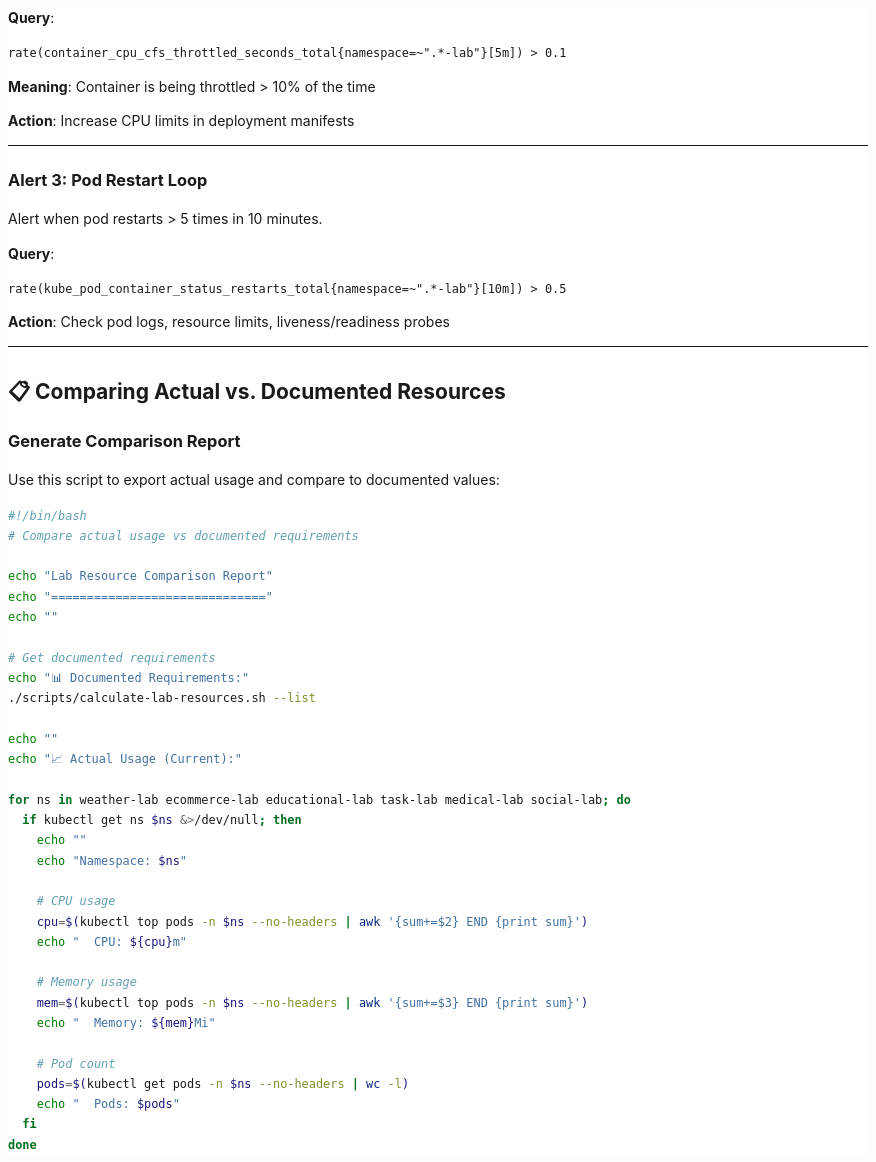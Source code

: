 **Query**:
```promql
rate(container_cpu_cfs_throttled_seconds_total{namespace=~".*-lab"}[5m]) > 0.1
```

**Meaning**: Container is being throttled > 10% of the time

**Action**: Increase CPU limits in deployment manifests

---

### Alert 3: Pod Restart Loop

Alert when pod restarts > 5 times in 10 minutes.

**Query**:
```promql
rate(kube_pod_container_status_restarts_total{namespace=~".*-lab"}[10m]) > 0.5
```

**Action**: Check pod logs, resource limits, liveness/readiness probes

---

## 📋 Comparing Actual vs. Documented Resources

### Generate Comparison Report

Use this script to export actual usage and compare to documented values:

```bash
#!/bin/bash
# Compare actual usage vs documented requirements

echo "Lab Resource Comparison Report"
echo "=============================="
echo ""

# Get documented requirements
echo "📊 Documented Requirements:"
./scripts/calculate-lab-resources.sh --list

echo ""
echo "📈 Actual Usage (Current):"

for ns in weather-lab ecommerce-lab educational-lab task-lab medical-lab social-lab; do
  if kubectl get ns $ns &>/dev/null; then
    echo ""
    echo "Namespace: $ns"
    
    # CPU usage
    cpu=$(kubectl top pods -n $ns --no-headers | awk '{sum+=$2} END {print sum}')
    echo "  CPU: ${cpu}m"
    
    # Memory usage
    mem=$(kubectl top pods -n $ns --no-headers | awk '{sum+=$3} END {print sum}')
    echo "  Memory: ${mem}Mi"
    
    # Pod count
    pods=$(kubectl get pods -n $ns --no-headers | wc -l)
    echo "  Pods: $pods"
  fi
done
```
